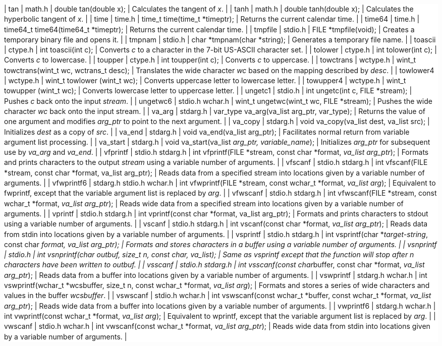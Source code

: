 | tan             | math.h                     | double tan(double x);                                      | Calculates the tangent of *x*.                               |
| tanh            | math.h                     | double tanh(double x);                                     | Calculates the hyperbolic tangent of *x*.                    |
| time            | time.h                     | time_t time(time_t *timeptr);                              | Returns the current calendar time.                           |
| time64          | time.h                     | time64_t time64(time64_t *timeptr);                        | Returns the current calendar time.                           |
| tmpfile         | stdio.h                    | FILE *tmpfile(void);                                         | Creates a temporary binary file and opens it.                |
| tmpnam          | stdio.h                    | char *tmpnam(char *string);                                | Generates a temporary file name.                             |
| toascii         | ctype.h                    | int toascii(int c);                                        | Converts *c* to a character in the 7-bit US-ASCII character set. |
| tolower         | ctype.h                    | int tolower(int c);                                        | Converts *c* to lowercase.                                   |
| toupper         | ctype.h                    | int toupper(int c);                                        | Converts *c* to uppercase.                                   |
| towctrans       | wctype.h                   | wint_t towctrans(wint_t wc, wctrans_t desc);             | Translates the wide character *wc* based on the mapping described by *desc*. |
| towlower4       | wctype.h                   | wint_t towlower (wint_t wc);                                 | Converts uppercase letter to lowercase letter.               |
| towupper4       | wctype.h                   | wint_t towupper (wint_t wc);                                 | Converts lowercase letter to uppercase letter.               |
| ungetc1         | stdio.h                    | int ungetc(int c, FILE *stream);                         | Pushes *c* back onto the input *stream*.                     |
| ungetwc6        | stdio.h  wchar.h           | wint_t ungetwc(wint_t wc, FILE *stream);                 | Pushes the wide character *wc* back onto the input stream.   |
| va_arg          | stdarg.h                   | var_type va_arg(va_list arg_ptr, var_type);              | Returns the value of one argument and modifies *arg_ptr* to point to the next argument. |
| va_copy         | stdarg.h                   | void va_copy(va_list dest, va_list src);               | Initializes *dest* as a copy of *src*.                       |
| va_end          | stdarg.h                   | void va_end(va_list arg_ptr);                            | Facilitates normal return from variable argument list processing. |
| va_start        | stdarg.h                   | void va_start(va_list *arg_ptr, variable_name*);           | Initializes *arg_ptr* for subsequent use by *va_arg* and *va_end*. |
| vfprintf        | stdio.h stdarg.h           | int vfprintf(FILE *stream, const char *format, *va_list arg_ptr*); | Formats and prints characters to the output *stream* using a variable number of arguments. |
| vfscanf         | stdio.h stdarg.h           | int vfscanf(FILE *stream, const char *format, va_list arg_ptr); | Reads data from a specified stream into locations given by a variable number of arguments. |
| vfwprintf6      | stdarg.h  stdio.h  wchar.h | int vfwprintf(FILE *stream, const wchar_t *format, *va_list arg*); | Equivalent to fwprintf, except that the variable argument list is replaced by *arg*. |
| vfwscanf        | stdio.h stdarg.h           | int vfwscanf(FILE *stream, const wchar_t *format, *va_list arg_ptr*); | Reads wide data from a specified stream into locations given by a variable number of arguments. |
| vprintf         | stdio.h stdarg.h           | int vprintf(const char *format, va_list arg_ptr);        | Formats and prints characters to stdout using a variable number of arguments. |
| vscanf          | stdio.h stdarg.h           | int vscanf(const char *format, *va_list arg_ptr*);         | Reads data from stdin into locations given by a variable number of arguments. |
| vsprintf        | stdio.h stdarg.h           | int vsprintf(char **target-string*, const char *format, va_list arg_ptr); | Formats and stores characters in a buffer using a variable number of arguments. |
| vsnprintf       | stdio.h                    | int vsnprintf(char *outbuf, size_t n, const char*, va_list); | Same as vsprintf except that the function will stop after n characters have been written to outbuf. |
| vsscanf         | stdio.h stdarg.h           | int vsscanf(const char*buffer, const char *format, *va_list arg_ptr*); | Reads data from a buffer into locations given by a variable number of arguments. |
| vswprintf       | stdarg.h  wchar.h          | int vswprintf(wchar_t *wcsbuffer, size_t n, const wchar_t *format,  *va_list arg*); | Formats and stores a series of wide characters and values in the buffer *wcsbuffer*. |
| vswscanf        | stdio.h wchar.h            | int vswscanf(const wchar_t *buffer, const wchar_t *format, *va_list arg_ptr*); | Reads wide data from a buffer into locations given by a variable number of arguments. |
| vwprintf6       | stdarg.h  wchar.h          | int vwprintf(const wchar_t *format, *va_list arg*);        | Equivalent to wprintf, except that the variable argument list is replaced by *arg*. |
| vwscanf         | stdio.h wchar.h            | int vwscanf(const wchar_t *format, *va_list arg_ptr*);     | Reads wide data from stdin into locations given by a variable number of arguments. |